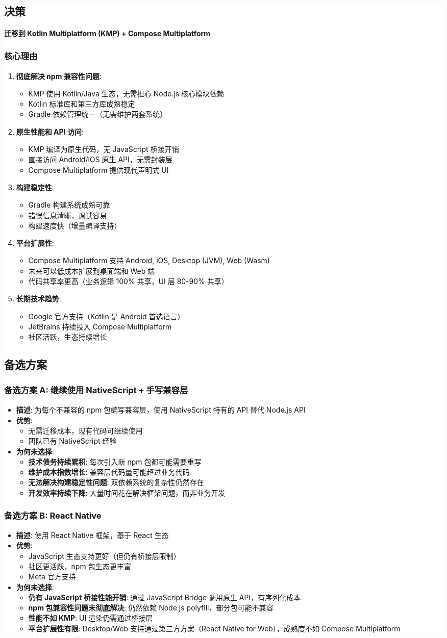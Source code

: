 ## 决策

**迁移到 Kotlin Multiplatform (KMP) + Compose Multiplatform**

### 核心理由

1. **彻底解决 npm 兼容性问题**:
   - KMP 使用 Kotlin/Java 生态，无需担心 Node.js 核心模块依赖
   - Kotlin 标准库和第三方库成熟稳定
   - Gradle 依赖管理统一（无需维护两套系统）

2. **原生性能和 API 访问**:
   - KMP 编译为原生代码，无 JavaScript 桥接开销
   - 直接访问 Android/iOS 原生 API，无需封装层
   - Compose Multiplatform 提供现代声明式 UI

3. **构建稳定性**:
   - Gradle 构建系统成熟可靠
   - 错误信息清晰，调试容易
   - 构建速度快（增量编译支持）

4. **平台扩展性**:
   - Compose Multiplatform 支持 Android, iOS, Desktop (JVM), Web (Wasm)
   - 未来可以低成本扩展到桌面端和 Web 端
   - 代码共享率更高（业务逻辑 100% 共享，UI 层 80-90% 共享）

5. **长期技术趋势**:
   - Google 官方支持（Kotlin 是 Android 首选语言）
   - JetBrains 持续投入 Compose Multiplatform
   - 社区活跃，生态持续增长

## 备选方案

### 备选方案 A: 继续使用 NativeScript + 手写兼容层

- **描述**: 为每个不兼容的 npm 包编写兼容层，使用 NativeScript 特有的 API 替代 Node.js API
- **优势**:
  - 无需迁移成本，现有代码可继续使用
  - 团队已有 NativeScript 经验
- **为何未选择**:
  - **技术债务持续累积**: 每次引入新 npm 包都可能需要重写
  - **维护成本指数增长**: 兼容层代码量可能超过业务代码
  - **无法解决构建稳定性问题**: 双依赖系统的复杂性仍然存在
  - **开发效率持续下降**: 大量时间花在解决框架问题，而非业务开发

### 备选方案 B: React Native

- **描述**: 使用 React Native 框架，基于 React 生态
- **优势**:
  - JavaScript 生态支持更好（但仍有桥接层限制）
  - 社区更活跃，npm 包生态更丰富
  - Meta 官方支持
- **为何未选择**:
  - **仍有 JavaScript 桥接性能开销**: 通过 JavaScript Bridge 调用原生 API，有序列化成本
  - **npm 包兼容性问题未彻底解决**: 仍然依赖 Node.js polyfill，部分包可能不兼容
  - **性能不如 KMP**: UI 渲染仍需通过桥接层
  - **平台扩展性有限**: Desktop/Web 支持通过第三方方案（React Native for Web），成熟度不如 Compose Multiplatform
